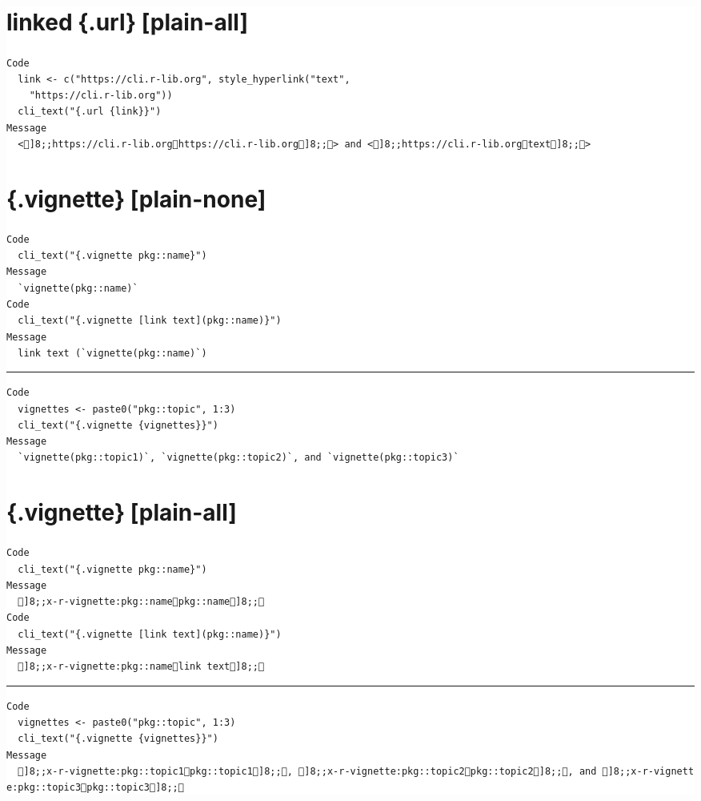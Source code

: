 # linked {.url} [plain-all]

    Code
      link <- c("https://cli.r-lib.org", style_hyperlink("text",
        "https://cli.r-lib.org"))
      cli_text("{.url {link}}")
    Message
      <]8;;https://cli.r-lib.orghttps://cli.r-lib.org]8;;> and <]8;;https://cli.r-lib.orgtext]8;;>

# {.vignette} [plain-none]

    Code
      cli_text("{.vignette pkg::name}")
    Message
      `vignette(pkg::name)`
    Code
      cli_text("{.vignette [link text](pkg::name)}")
    Message
      link text (`vignette(pkg::name)`)

---

    Code
      vignettes <- paste0("pkg::topic", 1:3)
      cli_text("{.vignette {vignettes}}")
    Message
      `vignette(pkg::topic1)`, `vignette(pkg::topic2)`, and `vignette(pkg::topic3)`

# {.vignette} [plain-all]

    Code
      cli_text("{.vignette pkg::name}")
    Message
      ]8;;x-r-vignette:pkg::namepkg::name]8;;
    Code
      cli_text("{.vignette [link text](pkg::name)}")
    Message
      ]8;;x-r-vignette:pkg::namelink text]8;;

---

    Code
      vignettes <- paste0("pkg::topic", 1:3)
      cli_text("{.vignette {vignettes}}")
    Message
      ]8;;x-r-vignette:pkg::topic1pkg::topic1]8;;, ]8;;x-r-vignette:pkg::topic2pkg::topic2]8;;, and ]8;;x-r-vignette:pkg::topic3pkg::topic3]8;;

